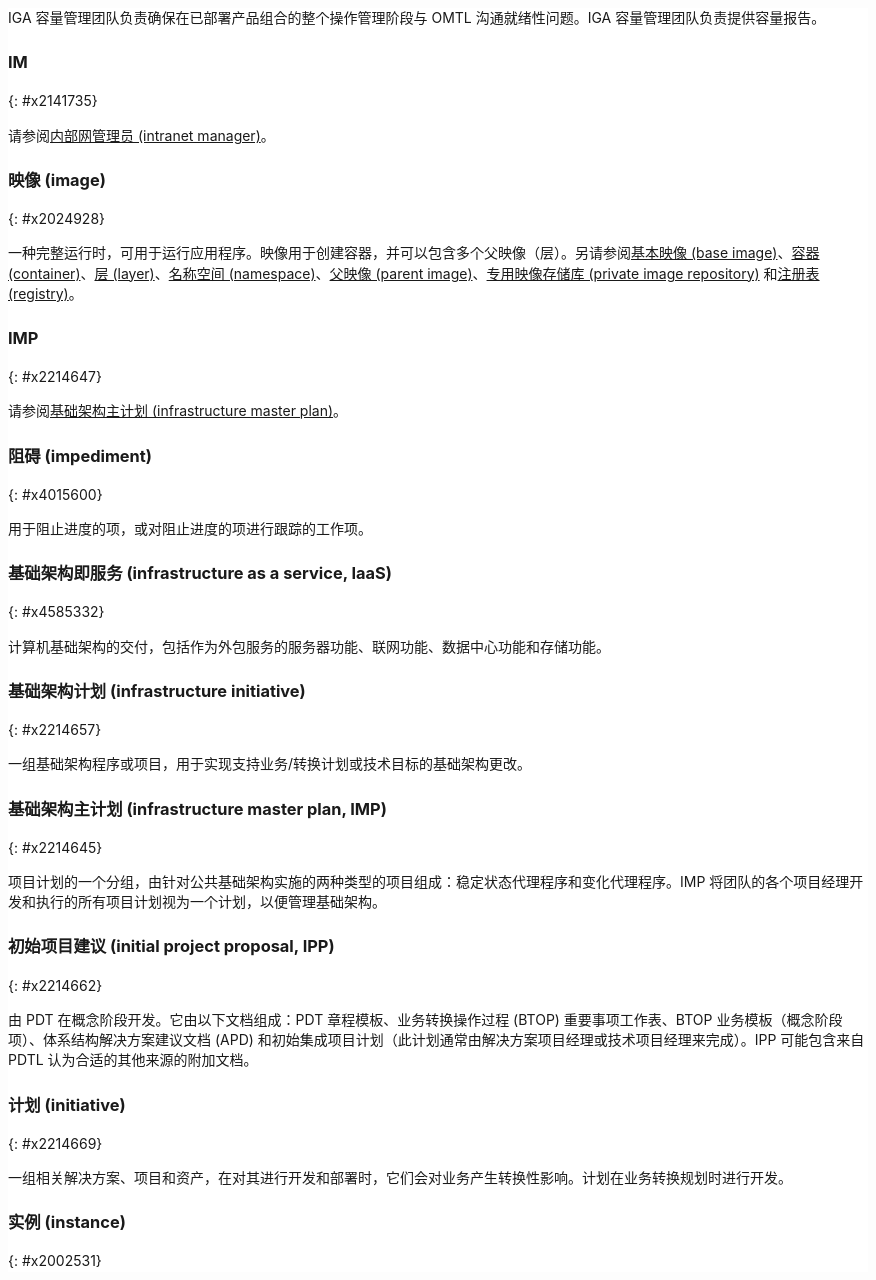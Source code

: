 IGA 容量管理团队负责确保在已部署产品组合的整个操作管理阶段与 OMTL 沟通就绪性问题。IGA 容量管理团队负责提供容量报告。

### IM
{: #x2141735}

请参阅[内部网管理员 (intranet manager)](#x2214679)。

### 映像 (image)
{: #x2024928}

一种完整运行时，可用于运行应用程序。映像用于创建容器，并可以包含多个父映像（层）。另请参阅[基本映像 (base image)](#x5366487)、[容器 (container)](#x2010901)、[层 (layer)](#x2028320)、[名称空间 (namespace)](#x2031005)、[父映像 (parent image)](#x8439210)、[专用映像存储库 (private image repository)](#x8439215) 和[注册表 (registry)](#x2064940)。

### IMP
{: #x2214647}

请参阅[基础架构主计划 (infrastructure master plan)](#x2214645)。

### 阻碍 (impediment)
{: #x4015600}

用于阻止进度的项，或对阻止进度的项进行跟踪的工作项。

### 基础架构即服务 (infrastructure as a service, IaaS)
{: #x4585332}

计算机基础架构的交付，包括作为外包服务的服务器功能、联网功能、数据中心功能和存储功能。

### 基础架构计划 (infrastructure initiative)
{: #x2214657}

一组基础架构程序或项目，用于实现支持业务/转换计划或技术目标的基础架构更改。

### 基础架构主计划 (infrastructure master plan, IMP)
{: #x2214645}

项目计划的一个分组，由针对公共基础架构实施的两种类型的项目组成：稳定状态代理程序和变化代理程序。IMP 将团队的各个项目经理开发和执行的所有项目计划视为一个计划，以便管理基础架构。

### 初始项目建议 (initial project proposal, IPP)
{: #x2214662}

由 PDT 在概念阶段开发。它由以下文档组成：PDT 章程模板、业务转换操作过程 (BTOP) 重要事项工作表、BTOP 业务模板（概念阶段项）、体系结构解决方案建议文档 (APD) 和初始集成项目计划（此计划通常由解决方案项目经理或技术项目经理来完成）。IPP 可能包含来自 PDTL 认为合适的其他来源的附加文档。

### 计划 (initiative)
{: #x2214669}

一组相关解决方案、项目和资产，在对其进行开发和部署时，它们会对业务产生转换性影响。计划在业务转换规划时进行开发。

### 实例 (instance)
{: #x2002531}
